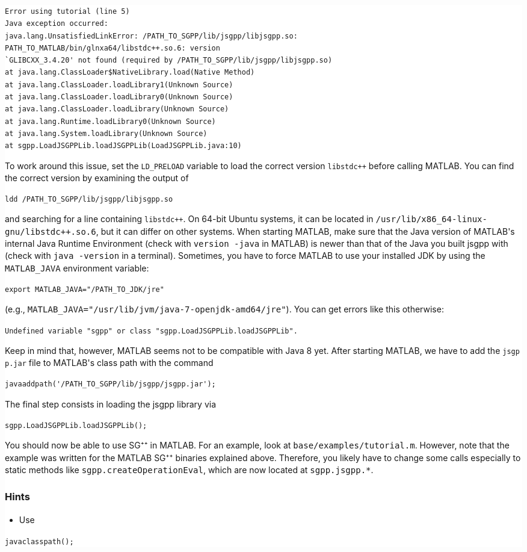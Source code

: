 ```console
Error using tutorial (line 5)
Java exception occurred:
java.lang.UnsatisfiedLinkError: /PATH_TO_SGPP/lib/jsgpp/libjsgpp.so:
PATH_TO_MATLAB/bin/glnxa64/libstdc++.so.6: version
`GLIBCXX_3.4.20' not found (required by /PATH_TO_SGPP/lib/jsgpp/libjsgpp.so)
at java.lang.ClassLoader$NativeLibrary.load(Native Method)
at java.lang.ClassLoader.loadLibrary1(Unknown Source)
at java.lang.ClassLoader.loadLibrary0(Unknown Source)
at java.lang.ClassLoader.loadLibrary(Unknown Source)
at java.lang.Runtime.loadLibrary0(Unknown Source)
at java.lang.System.loadLibrary(Unknown Source)
at sgpp.LoadJSGPPLib.loadJSGPPLib(LoadJSGPPLib.java:10)
```

To work around this issue, set the `LD_PRELOAD` variable
to load the correct version `libstdc++` before calling MATLAB.
You can find the correct version by examining the output of

```console
ldd /PATH_TO_SGPP/lib/jsgpp/libjsgpp.so
```

and searching for a line containing `libstdc++`.
On 64-bit Ubuntu systems, it can be located in
<tt>/usr/lib/x86_64-linux-gnu/libstdc++.so.6</tt>,
but it can differ on other systems.
When starting MATLAB, make sure that the Java version of
MATLAB's internal Java Runtime Environment
(check with <tt>version -java</tt> in MATLAB)
is newer than that of the Java you built jsgpp with
(check with <tt>java -version</tt> in a terminal).
Sometimes, you have to force MATLAB to use your installed JDK
by using the <tt>MATLAB_JAVA</tt> environment variable:

```console
export MATLAB_JAVA="/PATH_TO_JDK/jre"
```

(e.g., <tt>MATLAB_JAVA="/usr/lib/jvm/java-7-openjdk-amd64/jre"</tt>).
You can get errors like this otherwise:

```console
Undefined variable "sgpp" or class "sgpp.LoadJSGPPLib.loadJSGPPLib".
```

Keep in mind that, however, MATLAB seems not to be compatible with Java 8 yet.
After starting MATLAB,
we have to add the `jsgpp.jar` file to MATLAB's class path with the command

```console
javaaddpath('/PATH_TO_SGPP/lib/jsgpp/jsgpp.jar');
```
The final step consists in loading the jsgpp library via
```console
sgpp.LoadJSGPPLib.loadJSGPPLib();
```
You should now be able to use SG⁺⁺ in MATLAB.
For an example, look at <tt>base/examples/tutorial.m</tt>.
However, note that the example was written for the MATLAB SG⁺⁺ binaries
explained above.
Therefore, you likely have to change some calls especially to static
methods like <tt>sgpp.createOperationEval</tt>, which are now located
at <tt>sgpp.jsgpp.*</tt>.
### Hints
- Use
```console
javaclasspath();
```
